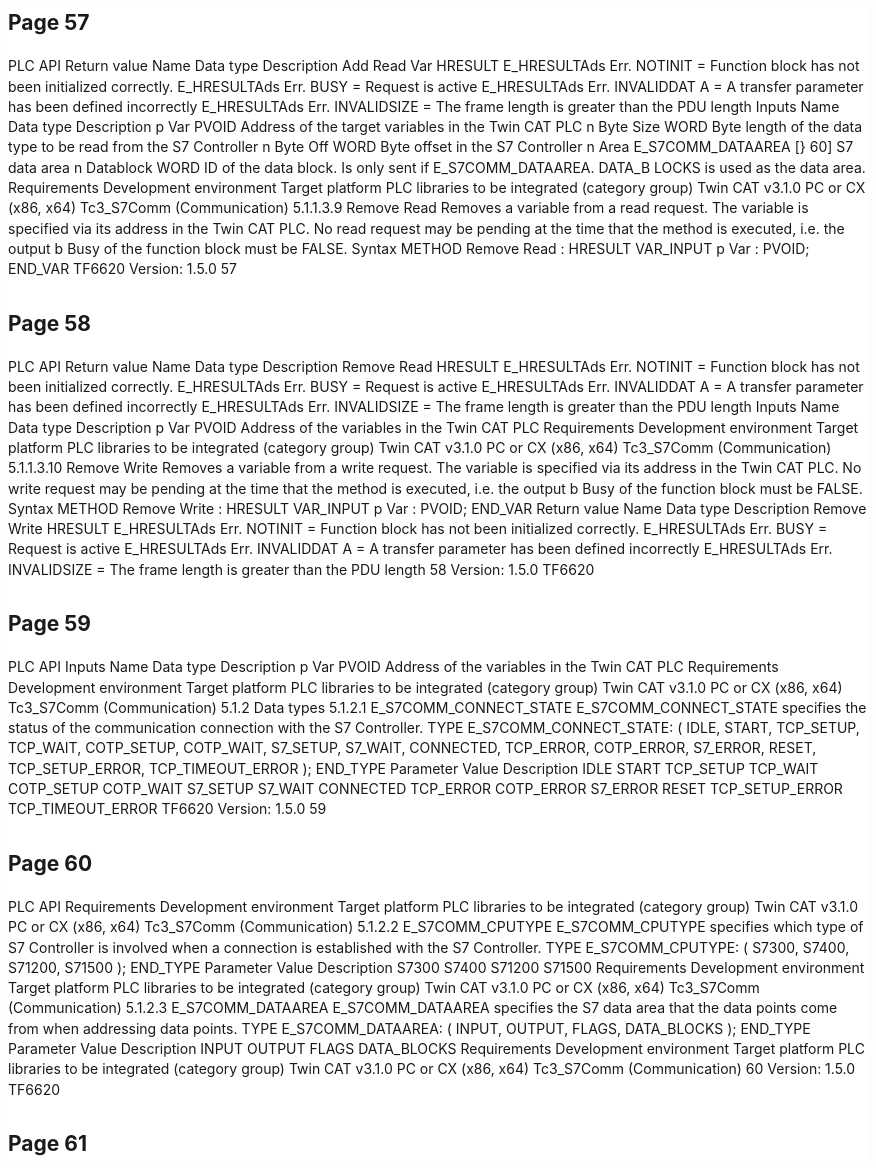 ## Page 57

PLC API Return value Name Data type Description Add Read Var HRESULT E_HRESULTAds Err. NOTINIT = Function block has not been initialized correctly. E_HRESULTAds Err. BUSY = Request is active E_HRESULTAds Err. INVALIDDAT A = A transfer parameter has been defined incorrectly E_HRESULTAds Err. INVALIDSIZE = The frame length is greater than the PDU length Inputs Name Data type Description p Var PVOID Address of the target variables in the Twin CAT PLC n Byte Size WORD Byte length of the data type to be read from the S7 Controller n Byte Off WORD Byte offset in the S7 Controller n Area E_S7COMM_DATAAREA [} 60] S7 data area n Datablock WORD ID of the data block. Is only sent if E_S7COMM_DATAAREA. DATA_B LOCKS is used as the data area. Requirements Development environment Target platform PLC libraries to be integrated (category group) Twin CAT v3.1.0 PC or CX (x86, x64) Tc3_S7Comm (Communication) 5.1.1.3.9 Remove Read Removes a variable from a read request. The variable is specified via its address in the Twin CAT PLC. No read request may be pending at the time that the method is executed, i.e. the output b Busy of the function block must be FALSE. Syntax METHOD Remove Read : HRESULT VAR_INPUT p Var : PVOID; END_VAR TF6620 Version: 1.5.0 57
## Page 58

PLC API Return value Name Data type Description Remove Read HRESULT E_HRESULTAds Err. NOTINIT = Function block has not been initialized correctly. E_HRESULTAds Err. BUSY = Request is active E_HRESULTAds Err. INVALIDDAT A = A transfer parameter has been defined incorrectly E_HRESULTAds Err. INVALIDSIZE = The frame length is greater than the PDU length Inputs Name Data type Description p Var PVOID Address of the variables in the Twin CAT PLC Requirements Development environment Target platform PLC libraries to be integrated (category group) Twin CAT v3.1.0 PC or CX (x86, x64) Tc3_S7Comm (Communication) 5.1.1.3.10 Remove Write Removes a variable from a write request. The variable is specified via its address in the Twin CAT PLC. No write request may be pending at the time that the method is executed, i.e. the output b Busy of the function block must be FALSE. Syntax METHOD Remove Write : HRESULT VAR_INPUT p Var : PVOID; END_VAR Return value Name Data type Description Remove Write HRESULT E_HRESULTAds Err. NOTINIT = Function block has not been initialized correctly. E_HRESULTAds Err. BUSY = Request is active E_HRESULTAds Err. INVALIDDAT A = A transfer parameter has been defined incorrectly E_HRESULTAds Err. INVALIDSIZE = The frame length is greater than the PDU length 58 Version: 1.5.0 TF6620
## Page 59

PLC API Inputs Name Data type Description p Var PVOID Address of the variables in the Twin CAT PLC Requirements Development environment Target platform PLC libraries to be integrated (category group) Twin CAT v3.1.0 PC or CX (x86, x64) Tc3_S7Comm (Communication) 5.1.2 Data types 5.1.2.1 E_S7COMM_CONNECT_STATE E_S7COMM_CONNECT_STATE specifies the status of the communication connection with the S7 Controller. TYPE E_S7COMM_CONNECT_STATE: ( IDLE, START, TCP_SETUP, TCP_WAIT, COTP_SETUP, COTP_WAIT, S7_SETUP, S7_WAIT, CONNECTED, TCP_ERROR, COTP_ERROR, S7_ERROR, RESET, TCP_SETUP_ERROR, TCP_TIMEOUT_ERROR ); END_TYPE Parameter Value Description IDLE START TCP_SETUP TCP_WAIT COTP_SETUP COTP_WAIT S7_SETUP S7_WAIT CONNECTED TCP_ERROR COTP_ERROR S7_ERROR RESET TCP_SETUP_ERROR TCP_TIMEOUT_ERROR TF6620 Version: 1.5.0 59
## Page 60

PLC API Requirements Development environment Target platform PLC libraries to be integrated (category group) Twin CAT v3.1.0 PC or CX (x86, x64) Tc3_S7Comm (Communication) 5.1.2.2 E_S7COMM_CPUTYPE E_S7COMM_CPUTYPE specifies which type of S7 Controller is involved when a connection is established with the S7 Controller. TYPE E_S7COMM_CPUTYPE: ( S7300, S7400, S71200, S71500 ); END_TYPE Parameter Value Description S7300 S7400 S71200 S71500 Requirements Development environment Target platform PLC libraries to be integrated (category group) Twin CAT v3.1.0 PC or CX (x86, x64) Tc3_S7Comm (Communication) 5.1.2.3 E_S7COMM_DATAAREA E_S7COMM_DATAAREA specifies the S7 data area that the data points come from when addressing data points. TYPE E_S7COMM_DATAAREA: ( INPUT, OUTPUT, FLAGS, DATA_BLOCKS ); END_TYPE Parameter Value Description INPUT OUTPUT FLAGS DATA_BLOCKS Requirements Development environment Target platform PLC libraries to be integrated (category group) Twin CAT v3.1.0 PC or CX (x86, x64) Tc3_S7Comm (Communication) 60 Version: 1.5.0 TF6620
## Page 61
